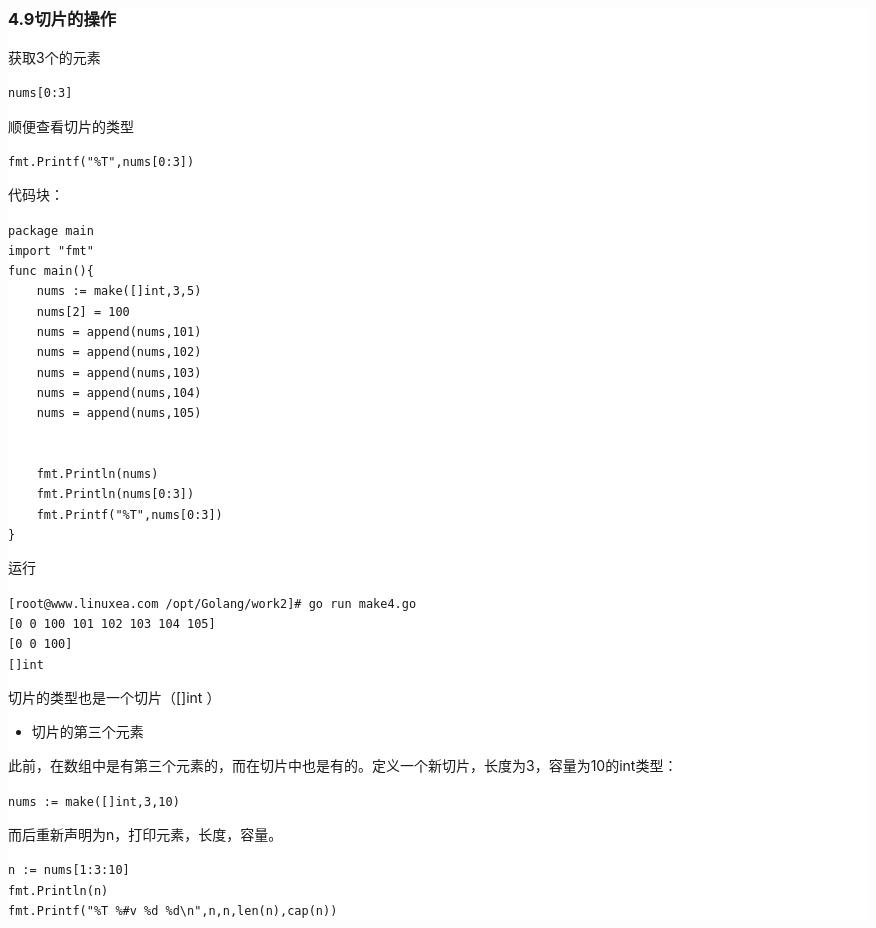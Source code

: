 ### 4.9切片的操作

获取3个的元素

```
nums[0:3]
```

顺便查看切片的类型

```
fmt.Printf("%T",nums[0:3])
```

代码块：

```
package main
import "fmt"
func main(){
	nums := make([]int,3,5)
	nums[2] = 100
	nums = append(nums,101)
	nums = append(nums,102)
	nums = append(nums,103)
	nums = append(nums,104)
	nums = append(nums,105)
	

	fmt.Println(nums)
	fmt.Println(nums[0:3])
	fmt.Printf("%T",nums[0:3])
}
```

运行

```
[root@www.linuxea.com /opt/Golang/work2]# go run make4.go
[0 0 100 101 102 103 104 105]
[0 0 100]
[]int
```

切片的类型也是一个切片（[]int ）

- 切片的第三个元素

此前，在数组中是有第三个元素的，而在切片中也是有的。定义一个新切片，长度为3，容量为10的int类型：

```
nums := make([]int,3,10)
```

而后重新声明为n，打印元素，长度，容量。

```
n := nums[1:3:10]
fmt.Println(n)
fmt.Printf("%T %#v %d %d\n",n,n,len(n),cap(n))
```

